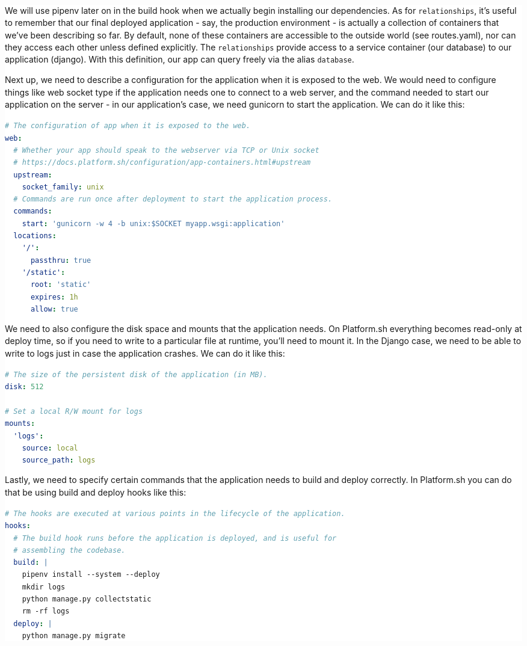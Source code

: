 
We will use pipenv later on in the build hook when we actually begin installing our dependencies. As for `relationships`, it’s useful to remember that our final deployed application - say, the production environment - is actually a collection of containers that we’ve been describing so far. By default, none of these containers are accessible to the outside world (see routes.yaml), nor can they access each other unless defined explicitly. The `relationships` provide access to a service container (our database) to our application (django). With this definition, our app can query freely via the alias `database`.

Next up, we need to describe a configuration for the application when it is exposed to the web. We would need to configure things like web socket type if the application needs one to connect to a web server, and the command needed to start our application on the server - in our application’s case, we need gunicorn to start the application. We can do it like this:

```yaml
# The configuration of app when it is exposed to the web.
web:
  # Whether your app should speak to the webserver via TCP or Unix socket
  # https://docs.platform.sh/configuration/app-containers.html#upstream
  upstream:
    socket_family: unix
  # Commands are run once after deployment to start the application process.
  commands:
    start: 'gunicorn -w 4 -b unix:$SOCKET myapp.wsgi:application'
  locations:
    '/':
      passthru: true
    '/static':
      root: 'static'
      expires: 1h
      allow: true
```

We need to also configure the disk space and mounts that the application needs. On Platform.sh everything becomes read-only at deploy time, so if you need to write to a particular file at runtime, you’ll need to mount it. In the Django case, we need to be able to write to logs just in case the application crashes. We can do it like this:

```yaml
# The size of the persistent disk of the application (in MB).
disk: 512

# Set a local R/W mount for logs
mounts:
  'logs':
    source: local
    source_path: logs
```

Lastly, we need to specify certain commands that the application needs to build and deploy correctly. In Platform.sh you can do that be using build and deploy hooks like this:

```yaml
# The hooks are executed at various points in the lifecycle of the application.
hooks:
  # The build hook runs before the application is deployed, and is useful for
  # assembling the codebase.
  build: |
    pipenv install --system --deploy
    mkdir logs
    python manage.py collectstatic
    rm -rf logs
  deploy: |
    python manage.py migrate
```
